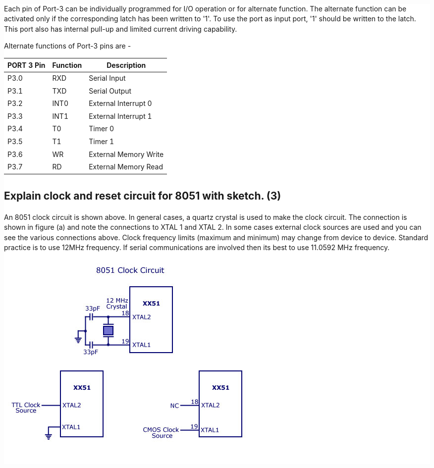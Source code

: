 Each pin of Port-3 can be individually programmed for I/O operation or for alternate function. The alternate function can be activated only if the corresponding latch has been written to '1'. To use the port as input port, '1' should be written to the latch. This port also has internal pull-up and limited current driving capability.

Alternate functions of Port-3 pins are -

| PORT 3 Pin | Function | Description           |
| ---------- | -------- | --------------------- |
| P3.0       | RXD      | Serial Input          |
| P3.1       | TXD      | Serial Output         |
| P3.2       | INT0     | External Interrupt 0  |
| P3.3       | INT1     | External Interrupt 1  |
| P3.4       | T0       | Timer 0               |
| P3.5       | T1       | Timer 1               |
| P3.6       | WR       | External Memory Write |
| P3.7       | RD       | External Memory Read  |

## Explain clock and reset circuit for 8051 with sketch. (3)

An 8051 clock circuit is shown above. In general cases, a quartz crystal is used to make the clock circuit. The connection is shown in figure (a) and note the connections to XTAL 1 and XTAL 2. In some cases external clock sources are used and you can see the various connections above. Clock frequency limits (maximum and minimum) may change from device to device. Standard practice is to use 12MHz frequency. If serial communications are involved then its best to use 11.0592 MHz frequency.

![img](../../assets/imgs/181001_MCU_Question_Bank_Solved_html_385cbabce14faed6.jpg)
